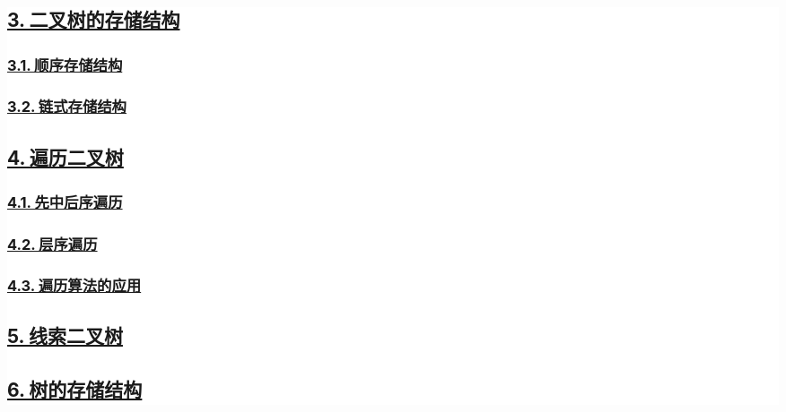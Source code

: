 ## [3. 二叉树的存储结构](https://github.com/RingoTangs/LearningNote/blob/master/c-language/%E8%80%83%E7%A0%94%E6%95%B0%E6%8D%AE%E7%BB%93%E6%9E%84842%E5%9F%BA%E7%A1%80%E8%AF%BE%E7%AC%94%E8%AE%B0.md#3-%E4%BA%8C%E5%8F%89%E6%A0%91%E7%9A%84%E5%AD%98%E5%82%A8%E7%BB%93%E6%9E%84-1)

### [3.1. 顺序存储结构](https://github.com/RingoTangs/LearningNote/blob/master/c-language/%E8%80%83%E7%A0%94%E6%95%B0%E6%8D%AE%E7%BB%93%E6%9E%84842%E5%9F%BA%E7%A1%80%E8%AF%BE%E7%AC%94%E8%AE%B0.md#31-%E9%A1%BA%E5%BA%8F%E5%AD%98%E5%82%A8%E7%BB%93%E6%9E%84-1)

### [3.2. 链式存储结构](https://github.com/RingoTangs/LearningNote/blob/master/c-language/%E8%80%83%E7%A0%94%E6%95%B0%E6%8D%AE%E7%BB%93%E6%9E%84842%E5%9F%BA%E7%A1%80%E8%AF%BE%E7%AC%94%E8%AE%B0.md#32-%E9%93%BE%E5%BC%8F%E5%AD%98%E5%82%A8%E7%BB%93%E6%9E%84-1)

## [4. 遍历二叉树](https://github.com/RingoTangs/LearningNote/blob/master/c-language/%E8%80%83%E7%A0%94%E6%95%B0%E6%8D%AE%E7%BB%93%E6%9E%84842%E5%9F%BA%E7%A1%80%E8%AF%BE%E7%AC%94%E8%AE%B0.md#4-%E9%81%8D%E5%8E%86%E4%BA%8C%E5%8F%89%E6%A0%91-1)

### [4.1. 先中后序遍历](https://github.com/RingoTangs/LearningNote/blob/master/c-language/%E8%80%83%E7%A0%94%E6%95%B0%E6%8D%AE%E7%BB%93%E6%9E%84842%E5%9F%BA%E7%A1%80%E8%AF%BE%E7%AC%94%E8%AE%B0.md#41-%E5%85%88%E4%B8%AD%E5%90%8E%E5%BA%8F%E9%81%8D%E5%8E%86-1)

### [4.2. 层序遍历](https://github.com/RingoTangs/LearningNote/blob/master/c-language/%E8%80%83%E7%A0%94%E6%95%B0%E6%8D%AE%E7%BB%93%E6%9E%84842%E5%9F%BA%E7%A1%80%E8%AF%BE%E7%AC%94%E8%AE%B0.md#42-%E5%B1%82%E5%BA%8F%E9%81%8D%E5%8E%86-1)

### [4.3. 遍历算法的应用](https://github.com/RingoTangs/LearningNote/blob/master/c-language/%E8%80%83%E7%A0%94%E6%95%B0%E6%8D%AE%E7%BB%93%E6%9E%84842%E5%9F%BA%E7%A1%80%E8%AF%BE%E7%AC%94%E8%AE%B0.md#43-%E9%81%8D%E5%8E%86%E7%AE%97%E6%B3%95%E7%9A%84%E5%BA%94%E7%94%A8-1)

## [5. 线索二叉树](https://github.com/RingoTangs/LearningNote/blob/master/c-language/%E8%80%83%E7%A0%94%E6%95%B0%E6%8D%AE%E7%BB%93%E6%9E%84842%E5%9F%BA%E7%A1%80%E8%AF%BE%E7%AC%94%E8%AE%B0.md#5-%E7%BA%BF%E7%B4%A2%E4%BA%8C%E5%8F%89%E6%A0%91-1)

## [6. 树的存储结构](https://github.com/RingoTangs/LearningNote/blob/master/c-language/%E8%80%83%E7%A0%94%E6%95%B0%E6%8D%AE%E7%BB%93%E6%9E%84842%E5%9F%BA%E7%A1%80%E8%AF%BE%E7%AC%94%E8%AE%B0.md#6-%E6%A0%91%E7%9A%84%E5%AD%98%E5%82%A8%E7%BB%93%E6%9E%84-1)
